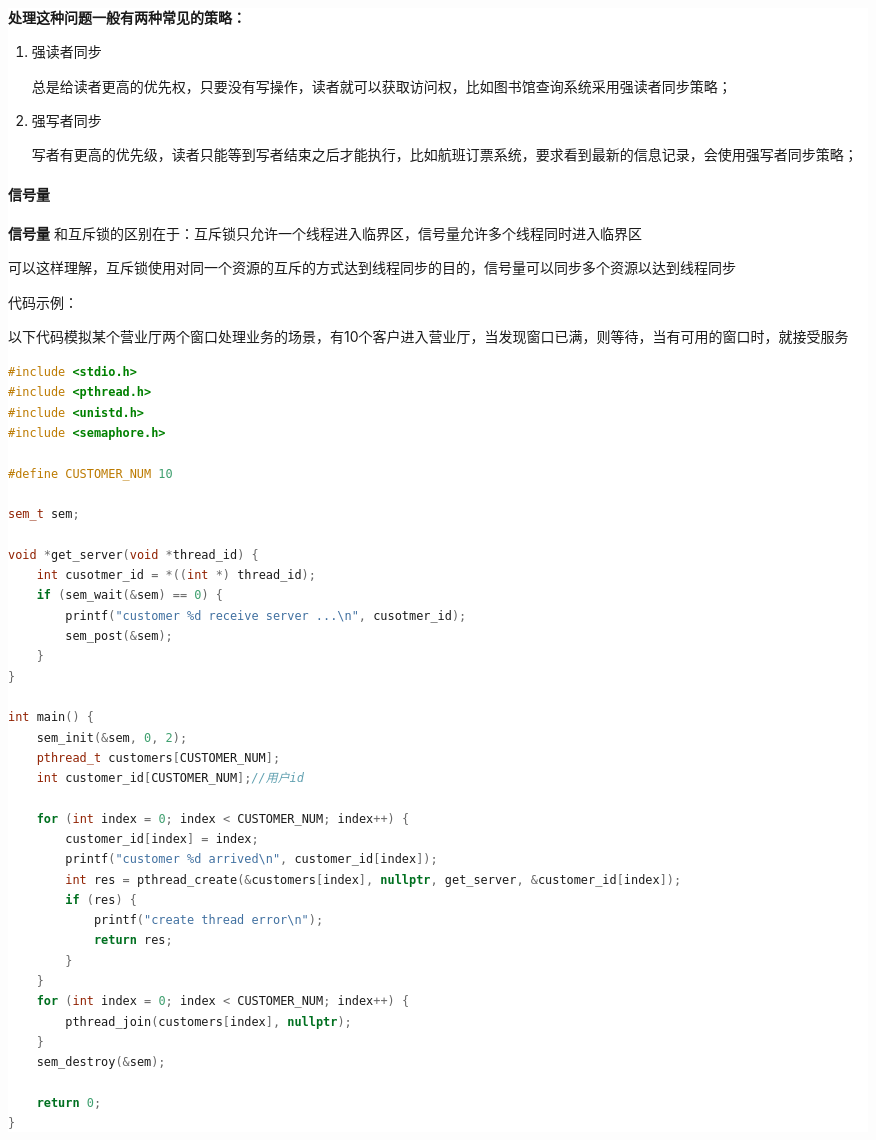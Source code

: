 **处理这种问题一般有两种常见的策略：**

1. 强读者同步

   总是给读者更高的优先权，只要没有写操作，读者就可以获取访问权，比如图书馆查询系统采用强读者同步策略；

2. 强写者同步

   写者有更高的优先级，读者只能等到写者结束之后才能执行，比如航班订票系统，要求看到最新的信息记录，会使用强写者同步策略；

#### 信号量

**信号量** 和互斥锁的区别在于：互斥锁只允许一个线程进入临界区，信号量允许多个线程同时进入临界区

可以这样理解，互斥锁使用对同一个资源的互斥的方式达到线程同步的目的，信号量可以同步多个资源以达到线程同步

代码示例：

以下代码模拟某个营业厅两个窗口处理业务的场景，有10个客户进入营业厅，当发现窗口已满，则等待，当有可用的窗口时，就接受服务

```c++
#include <stdio.h>
#include <pthread.h>
#include <unistd.h>
#include <semaphore.h>

#define CUSTOMER_NUM 10

sem_t sem;

void *get_server(void *thread_id) {
    int cusotmer_id = *((int *) thread_id);
    if (sem_wait(&sem) == 0) {
        printf("customer %d receive server ...\n", cusotmer_id);
        sem_post(&sem);
    }
}

int main() {
    sem_init(&sem, 0, 2);
    pthread_t customers[CUSTOMER_NUM];
    int customer_id[CUSTOMER_NUM];//用户id

    for (int index = 0; index < CUSTOMER_NUM; index++) {
        customer_id[index] = index;
        printf("customer %d arrived\n", customer_id[index]);
        int res = pthread_create(&customers[index], nullptr, get_server, &customer_id[index]);
        if (res) {
            printf("create thread error\n");
            return res;
        }
    }
    for (int index = 0; index < CUSTOMER_NUM; index++) {
        pthread_join(customers[index], nullptr);
    }
    sem_destroy(&sem);

    return 0;
}
```
